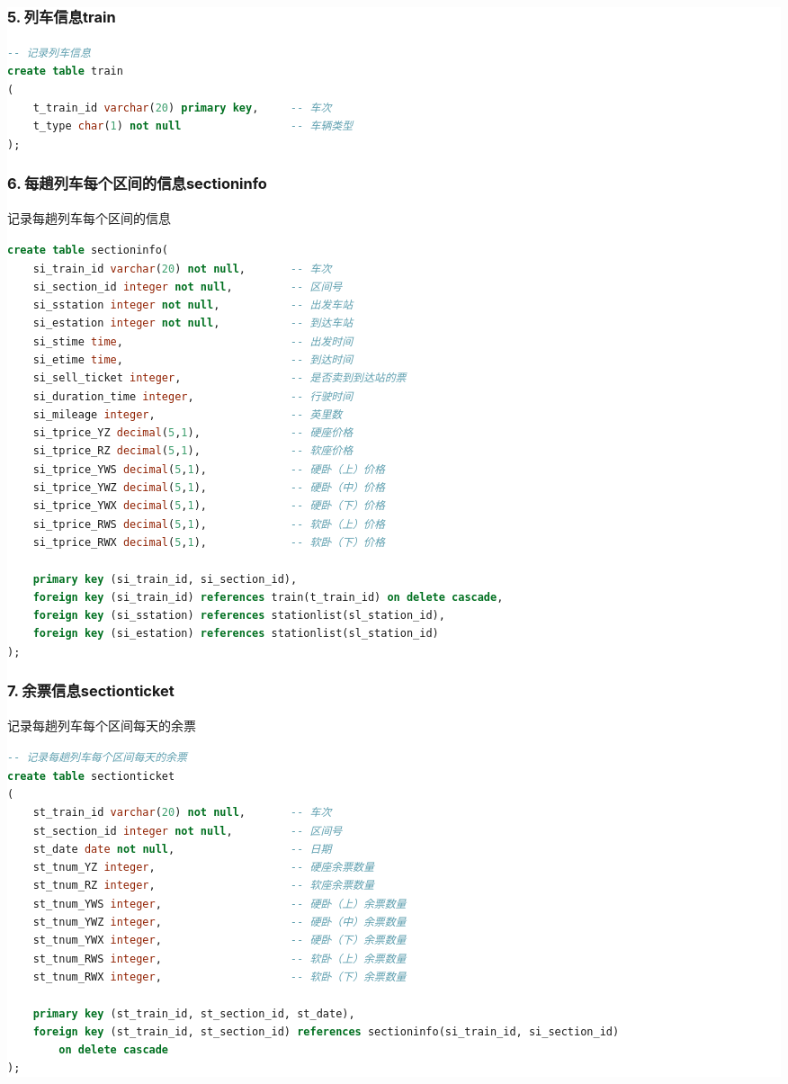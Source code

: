 ### 5. 列车信息train

```sql
-- 记录列车信息
create table train
(
    t_train_id varchar(20) primary key,		-- 车次
    t_type char(1) not null					-- 车辆类型
);
```

### 6. 每趟列车每个区间的信息sectioninfo

记录每趟列车每个区间的信息

```sql
create table sectioninfo(
    si_train_id varchar(20) not null,		-- 车次
    si_section_id integer not null,			-- 区间号
    si_sstation integer not null,			-- 出发车站
    si_estation integer not null,			-- 到达车站
    si_stime time,							-- 出发时间
    si_etime time,							-- 到达时间
    si_sell_ticket integer,	        		-- 是否卖到到达站的票
    si_duration_time integer,				-- 行驶时间
    si_mileage integer,						-- 英里数
    si_tprice_YZ decimal(5,1),				-- 硬座价格
    si_tprice_RZ decimal(5,1),				-- 软座价格
    si_tprice_YWS decimal(5,1),				-- 硬卧（上）价格
    si_tprice_YWZ decimal(5,1),				-- 硬卧（中）价格
    si_tprice_YWX decimal(5,1),				-- 硬卧（下）价格
    si_tprice_RWS decimal(5,1),				-- 软卧（上）价格
    si_tprice_RWX decimal(5,1),				-- 软卧（下）价格

    primary key (si_train_id, si_section_id),
    foreign key (si_train_id) references train(t_train_id) on delete cascade,
    foreign key (si_sstation) references stationlist(sl_station_id),
    foreign key (si_estation) references stationlist(sl_station_id)
);
```

### 7. 余票信息sectionticket

记录每趟列车每个区间每天的余票

```sql
-- 记录每趟列车每个区间每天的余票
create table sectionticket
(
    st_train_id varchar(20) not null,		-- 车次
    st_section_id integer not null,			-- 区间号
    st_date date not null,					-- 日期
    st_tnum_YZ integer,						-- 硬座余票数量
    st_tnum_RZ integer,						-- 软座余票数量
    st_tnum_YWS integer,					-- 硬卧（上）余票数量
    st_tnum_YWZ integer,					-- 硬卧（中）余票数量
    st_tnum_YWX integer,					-- 硬卧（下）余票数量
    st_tnum_RWS integer,					-- 软卧（上）余票数量
    st_tnum_RWX integer,					-- 软卧（下）余票数量

    primary key (st_train_id, st_section_id, st_date),
    foreign key (st_train_id, st_section_id) references sectioninfo(si_train_id, si_section_id) 
    	on delete cascade
);
```
